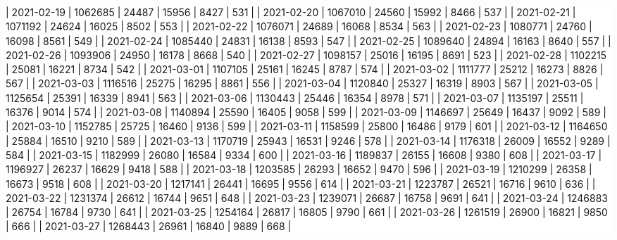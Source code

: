 | 2021-02-19 | 1062685 | 24487 | 15956 | 8427 | 531 |
| 2021-02-20 | 1067010 | 24560 | 15992 | 8466 | 537 |
| 2021-02-21 | 1071192 | 24624 | 16025 | 8502 | 553 |
| 2021-02-22 | 1076071 | 24689 | 16068 | 8534 | 563 |
| 2021-02-23 | 1080771 | 24760 | 16098 | 8561 | 549 |
| 2021-02-24 | 1085440 | 24831 | 16138 | 8593 | 547 |
| 2021-02-25 | 1089640 | 24894 | 16163 | 8640 | 557 |
| 2021-02-26 | 1093906 | 24950 | 16178 | 8668 | 540 |
| 2021-02-27 | 1098157 | 25016 | 16195 | 8691 | 523 |
| 2021-02-28 | 1102215 | 25081 | 16221 | 8734 | 542 |
| 2021-03-01 | 1107105 | 25161 | 16245 | 8787 | 574 |
| 2021-03-02 | 1111777 | 25212 | 16273 | 8826 | 567 |
| 2021-03-03 | 1116516 | 25275 | 16295 | 8861 | 556 |
| 2021-03-04 | 1120840 | 25327 | 16319 | 8903 | 567 |
| 2021-03-05 | 1125654 | 25391 | 16339 | 8941 | 563 |
| 2021-03-06 | 1130443 | 25446 | 16354 | 8978 | 571 |
| 2021-03-07 | 1135197 | 25511 | 16376 | 9014 | 574 |
| 2021-03-08 | 1140894 | 25590 | 16405 | 9058 | 599 |
| 2021-03-09 | 1146697 | 25649 | 16437 | 9092 | 589 |
| 2021-03-10 | 1152785 | 25725 | 16460 | 9136 | 599 |
| 2021-03-11 | 1158599 | 25800 | 16486 | 9179 | 601 |
| 2021-03-12 | 1164650 | 25884 | 16510 | 9210 | 589 |
| 2021-03-13 | 1170719 | 25943 | 16531 | 9246 | 578 |
| 2021-03-14 | 1176318 | 26009 | 16552 | 9289 | 584 |
| 2021-03-15 | 1182999 | 26080 | 16584 | 9334 | 600 |
| 2021-03-16 | 1189837 | 26155 | 16608 | 9380 | 608 |
| 2021-03-17 | 1196927 | 26237 | 16629 | 9418 | 588 |
| 2021-03-18 | 1203585 | 26293 | 16652 | 9470 | 596 |
| 2021-03-19 | 1210299 | 26358 | 16673 | 9518 | 608 |
| 2021-03-20 | 1217141 | 26441 | 16695 | 9556 | 614 |
| 2021-03-21 | 1223787 | 26521 | 16716 | 9610 | 636 |
| 2021-03-22 | 1231374 | 26612 | 16744 | 9651 | 648 |
| 2021-03-23 | 1239071 | 26687 | 16758 | 9691 | 641 |
| 2021-03-24 | 1246883 | 26754 | 16784 | 9730 | 641 |
| 2021-03-25 | 1254164 | 26817 | 16805 | 9790 | 661 |
| 2021-03-26 | 1261519 | 26900 | 16821 | 9850 | 666 |
| 2021-03-27 | 1268443 | 26961 | 16840 | 9889 | 668 |